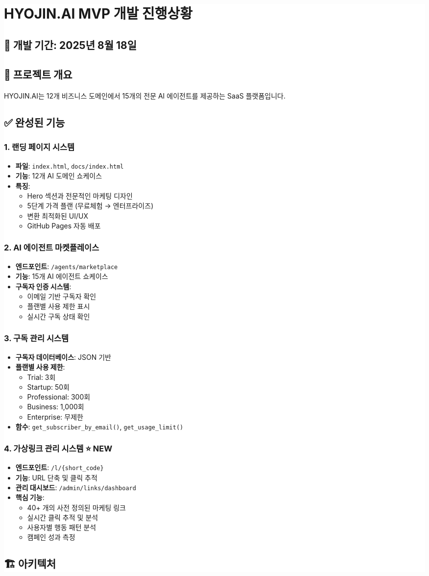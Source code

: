 # HYOJIN.AI MVP 개발 진행상황

## 📅 개발 기간: 2025년 8월 18일

## 🎯 프로젝트 개요
HYOJIN.AI는 12개 비즈니스 도메인에서 15개의 전문 AI 에이전트를 제공하는 SaaS 플랫폼입니다.

## ✅ 완성된 기능

### 1. 랜딩 페이지 시스템
- **파일**: `index.html`, `docs/index.html`
- **기능**: 12개 AI 도메인 쇼케이스
- **특징**: 
  - Hero 섹션과 전문적인 마케팅 디자인
  - 5단계 가격 플랜 (무료체험 → 엔터프라이즈)
  - 변환 최적화된 UI/UX
  - GitHub Pages 자동 배포

### 2. AI 에이전트 마켓플레이스
- **엔드포인트**: `/agents/marketplace`
- **기능**: 15개 AI 에이전트 쇼케이스
- **구독자 인증 시스템**:
  - 이메일 기반 구독자 확인
  - 플랜별 사용 제한 표시
  - 실시간 구독 상태 확인

### 3. 구독 관리 시스템
- **구독자 데이터베이스**: JSON 기반
- **플랜별 사용 제한**:
  - Trial: 3회
  - Startup: 50회
  - Professional: 300회
  - Business: 1,000회
  - Enterprise: 무제한
- **함수**: `get_subscriber_by_email()`, `get_usage_limit()`

### 4. 가상링크 관리 시스템 ⭐ NEW
- **엔드포인트**: `/l/{short_code}`
- **기능**: URL 단축 및 클릭 추적
- **관리 대시보드**: `/admin/links/dashboard`
- **핵심 기능**:
  - 40+ 개의 사전 정의된 마케팅 링크
  - 실시간 클릭 추적 및 분석
  - 사용자별 행동 패턴 분석
  - 캠페인 성과 측정

## 🏗️ 아키텍처
